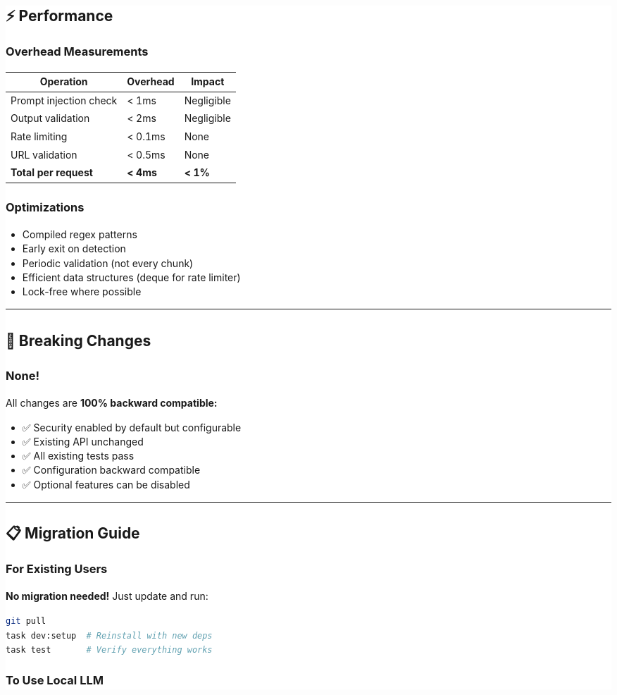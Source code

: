 ## ⚡ Performance

### Overhead Measurements

| Operation | Overhead | Impact |
|-----------|----------|--------|
| Prompt injection check | < 1ms | Negligible |
| Output validation | < 2ms | Negligible |
| Rate limiting | < 0.1ms | None |
| URL validation | < 0.5ms | None |
| **Total per request** | **< 4ms** | **< 1%** |

### Optimizations

- Compiled regex patterns
- Early exit on detection
- Periodic validation (not every chunk)
- Efficient data structures (deque for rate limiter)
- Lock-free where possible

---

## 🔄 Breaking Changes

### None!

All changes are **100% backward compatible:**
- ✅ Security enabled by default but configurable
- ✅ Existing API unchanged
- ✅ All existing tests pass
- ✅ Configuration backward compatible
- ✅ Optional features can be disabled

---

## 📋 Migration Guide

### For Existing Users

**No migration needed!** Just update and run:

```bash
git pull
task dev:setup  # Reinstall with new deps
task test       # Verify everything works
```

### To Use Local LLM
